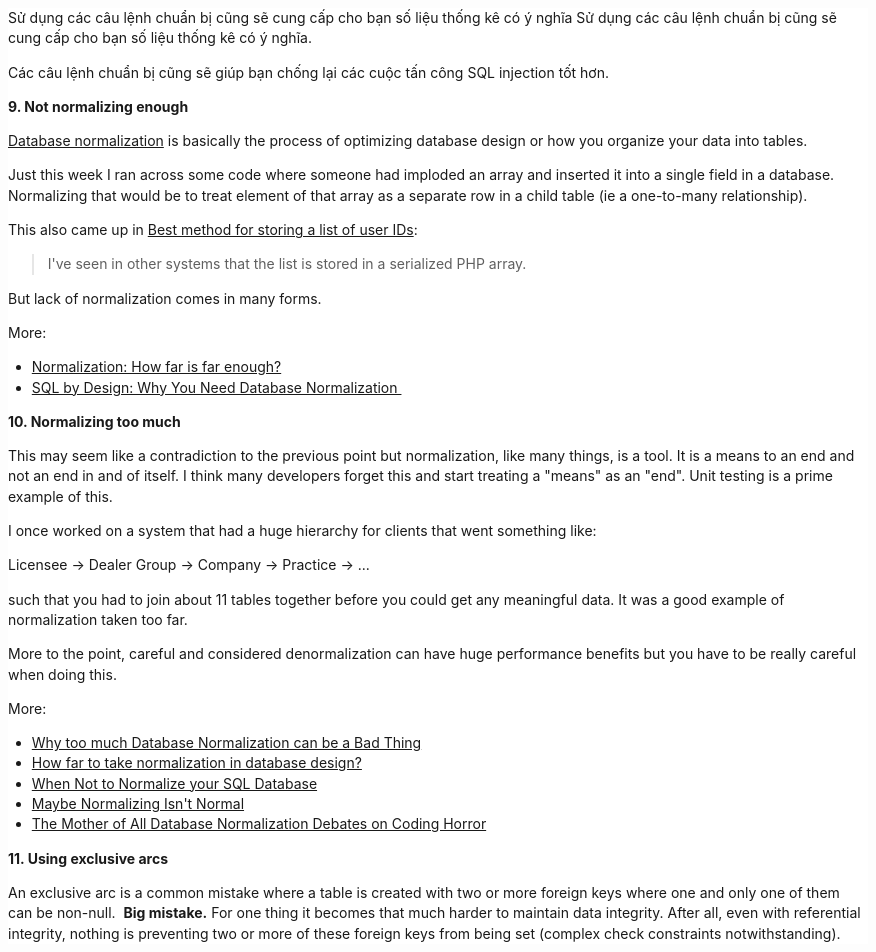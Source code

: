 Sử dụng các câu lệnh chuẩn bị cũng sẽ cung cấp cho bạn số liệu thống kê có ý nghĩa Sử dụng các câu lệnh chuẩn bị cũng sẽ cung cấp cho bạn số liệu thống kê có ý nghĩa.

Các câu lệnh chuẩn bị cũng sẽ giúp bạn chống lại các cuộc tấn công SQL injection tốt hơn.

**9. Not normalizing enough**

[Database normalization](http://en.wikipedia.org/wiki/Database_normalization) is basically the process of optimizing database design or how you organize your data into tables.

Just this week I ran across some code where someone had imploded an array and inserted it into a single field in a database. Normalizing that would be to treat element of that array as a separate row in a child table (ie a one-to-many relationship).

This also came up in [Best method for storing a list of user IDs](https://stackoverflow.com/questions/620645/best-method-for-storing-a-list-of-user-ids):

> I've seen in other systems that the list is stored in a serialized PHP array.

But lack of normalization comes in many forms.

More:

- [Normalization: How far is far enough?](http://www.techrepublic.com/article/normalization-how-far-is-far-enough/)
- [SQL by Design: Why You Need Database Normalization ](http://www.sqlmag.com/Article/ArticleID/4887/sql_server_4887.html)

**10. Normalizing too much**

This may seem like a contradiction to the previous point but normalization, like many things, is a tool. It is a means to an end and not an end in and of itself. I think many developers forget this and start treating a "means" as an "end". Unit testing is a prime example of this.

I once worked on a system that had a huge hierarchy for clients that went something like:

Licensee -&gt;  Dealer Group -&gt; Company -&gt; Practice -&gt; ...

such that you had to join about 11 tables together before you could get any meaningful data. It was a good example of normalization taken too far.

More to the point, careful and considered denormalization can have huge performance benefits but you have to be really careful when doing this.

More:

- [Why too much Database Normalization can be a Bad Thing](http://www.selikoff.net/blog/2008/11/19/why-too-much-database-normalization-can-be-a-bad-thing/)
- [How far to take normalization in database design?](https://stackoverflow.com/questions/496508/how-far-to-take-normalization-in-database-design)
- [When Not to Normalize your SQL Database](http://www.25hoursaday.com/weblog/CommentView.aspx?guid=cc0e740c-a828-4b9d-b244-4ee96e2fad4b)
- [Maybe Normalizing Isn't Normal](http://www.codinghorror.com/blog/archives/001152.html)
- [The Mother of All Database Normalization Debates on Coding Horror](http://highscalability.com/mother-all-database-normalization-debates-coding-horror)

**11. Using exclusive arcs**

An exclusive arc is a common mistake where a table is created with two or more foreign keys where one and only one of them can be non-null.  **Big mistake.** For one thing it becomes that much harder to maintain data integrity. After all, even with referential integrity, nothing is preventing two or more of these foreign keys from being set (complex check constraints notwithstanding).
